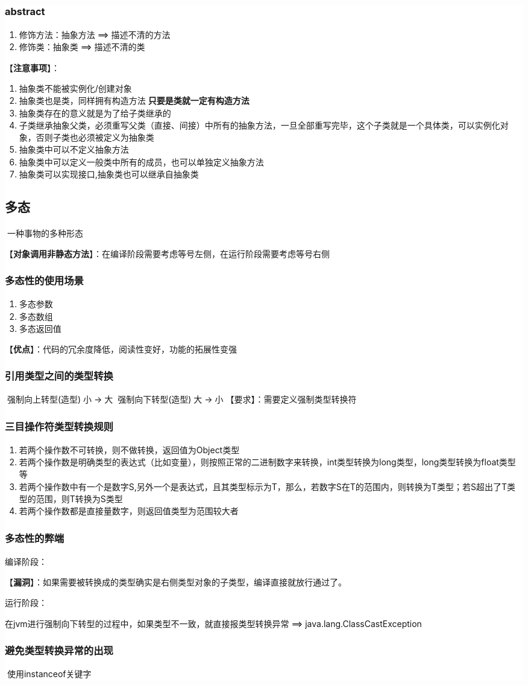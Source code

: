 ### abstract

1. 修饰方法：抽象方法 ==> 描述不清的方法
2. 修饰类：抽象类 ==> 描述不清的类

【**注意事项**】：

1. 抽象类不能被实例化/创建对象
2. 抽象类也是类，同样拥有构造方法  **只要是类就一定有构造方法**
3. 抽象类存在的意义就是为了给子类继承的
4. 子类继承抽象父类，必须重写父类（直接、间接）中所有的抽象方法，一旦全部重写完毕，这个子类就是一个具体类，可以实例化对象，否则子类也必须被定义为抽象类
5. 抽象类中可以不定义抽象方法
6. 抽象类中可以定义一般类中所有的成员，也可以单独定义抽象方法
6. 抽象类可以实现接口,抽象类也可以继承自抽象类

## 多态

​	一种事物的多种形态

【**对象调用非静态方法**】：在编译阶段需要考虑等号左侧，在运行阶段需要考虑等号右侧

### 多态性的使用场景

1. 多态参数
2. 多态数组
3. 多态返回值

【**优点**】：代码的冗余度降低，阅读性变好，功能的拓展性变强

### 引用类型之间的类型转换

​	强制向上转型(造型)		小 -> 大
​	强制向下转型(造型)		大 -> 小		【要求】：需要定义强制类型转换符

### 三目操作符类型转换规则

1. 若两个操作数不可转换，则不做转换，返回值为Object类型
2. 若两个操作数是明确类型的表达式（比如变量），则按照正常的二进制数字来转换，int类型转换为long类型，long类型转换为float类型等
3. 若两个操作数中有一个是数字S,另外一个是表达式，且其类型标示为T，那么，若数字S在T的范围内，则转换为T类型；若S超出了T类型的范围，则T转换为S类型
4. 若两个操作数都是直接量数字，则返回值类型为范围较大者

### 多态性的弊端

编译阶段：

【**漏洞**】：如果需要被转换成的类型确实是右侧类型对象的子类型，编译直接就放行通过了。

运行阶段：

在jvm进行强制向下转型的过程中，如果类型不一致，就直接报类型转换异常 ==> java.lang.ClassCastException

### 避免类型转换异常的出现

​	使用instanceof关键字
